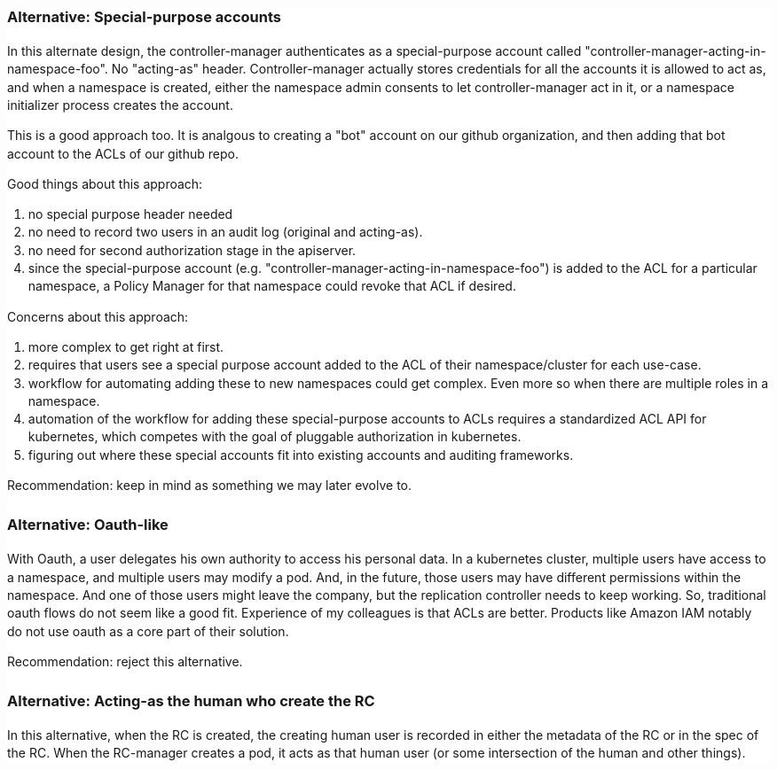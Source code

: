 ### Alternative: Special-purpose accounts

In this alternate design, the controller-manager authenticates
as a special-purpose account called "controller-manager-acting-in-namespace-foo".
No "acting-as" header.  Controller-manager actually stores credentials for all
the accounts it is allowed to act as, and when a namespace is created,
either the namespace admin consents to let controller-manager act in it,
or a namespace initializer process creates the account.

This is a good approach too.
It is analgous to creating a "bot" account on our github organization, and then adding that
bot account to the ACLs of our github repo.

Good things about this approach:

1. no special purpose header needed
1. no need to record two users in an audit log (original and acting-as).
1. no need for second authorization stage in the apiserver.
1. since the special-purpose account (e.g. "controller-manager-acting-in-namespace-foo")
   is added to the ACL for a particular namespace, a Policy Manager for that namespace
   could revoke that ACL if desired.

Concerns about this approach:

1. more complex to get right at first.
1. requires that users see a special purpose account added to the ACL of their namespace/cluster
   for each use-case.  
1. workflow for automating adding these to new namespaces could get complex.  Even more
   so when there are multiple roles in a namespace.
1. automation of the workflow for adding these special-purpose accounts to ACLs requires
   a standardized ACL API for kubernetes, which competes with the goal of pluggable
   authorization in kubernetes.
1. figuring out where these special accounts fit into existing accounts and auditing frameworks.

Recommendation: keep in mind as something we may later evolve to.

### Alternative: Oauth-like

With Oauth, a user delegates his own authority to access his personal data.
In a kubernetes cluster, multiple users have access to a namespace,
and multiple users may modify a pod.  And, in the future, those users
may have different permissions within the namespace.  And one of those
users might leave the company, but the replication controller needs
to keep working.  So, traditional oauth flows do not seem like a
good fit.  Experience of my colleagues is that ACLs are better.
Products like Amazon IAM notably do not use oauth as a core part
of their solution.

Recommendation: reject this alternative.

### Alternative: Acting-as the human who create the RC

In this alternative, when the RC is created, the creating human user
is recorded in either the metadata of the RC or in the spec
of the RC.  When the RC-manager creates a pod, it acts as
that human user (or some intersection of the human and other
things).
